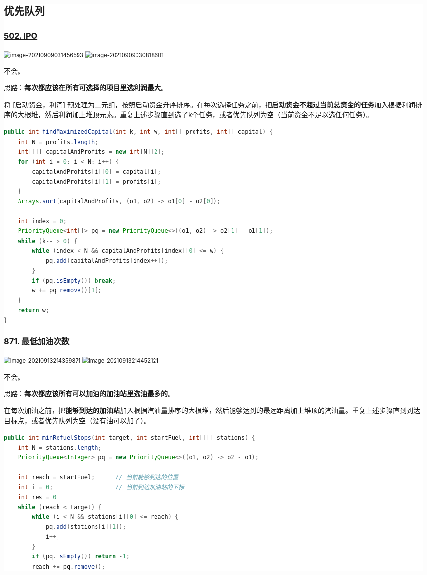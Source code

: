## 优先队列

### [502. IPO](https://leetcode-cn.com/problems/ipo/)

<img src="https://gitee.com/njuxyf/PictureBed/raw/master/CS-Notes/20210909031456.png" alt="image-20210909031456593" style="zoom:80%;" />

<img src="https://gitee.com/njuxyf/PictureBed/raw/master/CS-Notes/20210909030818.png" alt="image-20210909030818601" style="zoom:80%;" />

不会。

思路：**每次都应该在所有可选择的项目里选利润最大**。

将 [启动资金，利润] 预处理为二元组，按照启动资金升序排序。在每次选择任务之前，把**启动资金不超过当前总资金的任务**加入根据利润排序的大根堆，然后利润加上堆顶元素。重复上述步骤直到选了k个任务，或者优先队列为空（当前资金不足以选任何任务）。

```java
public int findMaximizedCapital(int k, int w, int[] profits, int[] capital) {
    int N = profits.length;
    int[][] capitalAndProfits = new int[N][2];
    for (int i = 0; i < N; i++) {
        capitalAndProfits[i][0] = capital[i];
        capitalAndProfits[i][1] = profits[i];
    }
    Arrays.sort(capitalAndProfits, (o1, o2) -> o1[0] - o2[0]);

    int index = 0;
    PriorityQueue<int[]> pq = new PriorityQueue<>((o1, o2) -> o2[1] - o1[1]);
    while (k-- > 0) {
        while (index < N && capitalAndProfits[index][0] <= w) {
            pq.add(capitalAndProfits[index++]);
        }
        if (pq.isEmpty()) break;
        w += pq.remove()[1];
    }
    return w;
}
```

### [871. 最低加油次数](https://leetcode-cn.com/problems/minimum-number-of-refueling-stops/)

<img src="https://gitee.com/njuxyf/PictureBed/raw/master/CS-Notes/20210913214359.png" alt="image-20210913214359871" style="zoom:80%;" />

<img src="https://gitee.com/njuxyf/PictureBed/raw/master/CS-Notes/20210913214452.png" alt="image-20210913214452121" style="zoom:80%;" />

不会。

思路：**每次都应该所有可以加油的加油站里选油最多的**。

在每次加油之前，把**能够到达的加油站**加入根据汽油量排序的大根堆，然后能够达到的最远距离加上堆顶的汽油量。重复上述步骤直到到达目标点，或者优先队列为空（没有油可以加了）。

```java
public int minRefuelStops(int target, int startFuel, int[][] stations) {
    int N = stations.length;
    PriorityQueue<Integer> pq = new PriorityQueue<>((o1, o2) -> o2 - o1);

    int reach = startFuel;      // 当前能够到达的位置
    int i = 0;                  // 当前到达加油站的下标
    int res = 0;
    while (reach < target) {
        while (i < N && stations[i][0] <= reach) {
            pq.add(stations[i][1]);
            i++;
        }
        if (pq.isEmpty()) return -1;
        reach += pq.remove();
```